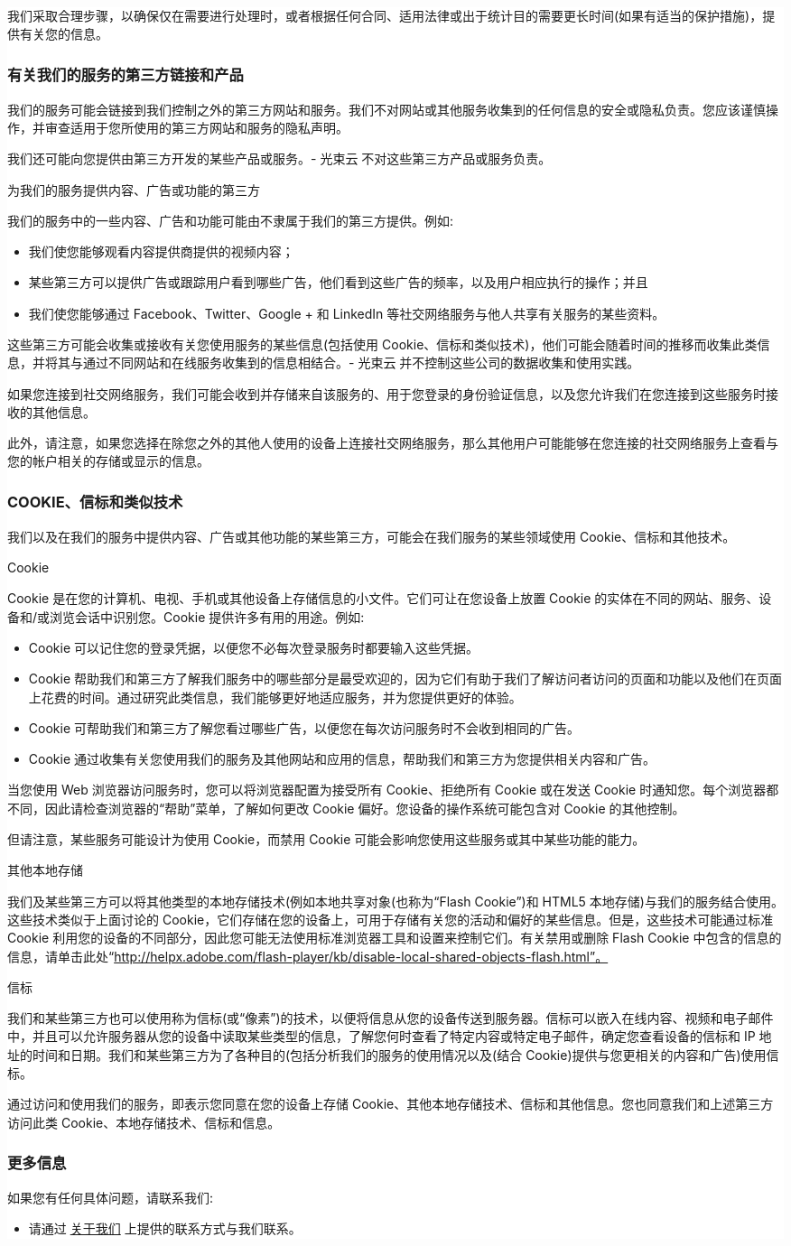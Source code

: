 我们采取合理步骤，以确保仅在需要进行处理时，或者根据任何合同、适用法律或出于统计目的需要更长时间(如果有适当的保护措施)，提供有关您的信息。


### 有关我们的服务的第三方链接和产品

我们的服务可能会链接到我们控制之外的第三方网站和服务。我们不对网站或其他服务收集到的任何信息的安全或隐私负责。您应该谨慎操作，并审查适用于您所使用的第三方网站和服务的隐私声明。

我们还可能向您提供由第三方开发的某些产品或服务。- 光束云 不对这些第三方产品或服务负责。

为我们的服务提供内容、广告或功能的第三方

我们的服务中的一些内容、广告和功能可能由不隶属于我们的第三方提供。例如:

- 我们使您能够观看内容提供商提供的视频内容；

- 某些第三方可以提供广告或跟踪用户看到哪些广告，他们看到这些广告的频率，以及用户相应执行的操作；并且

- 我们使您能够通过 Facebook、Twitter、Google + 和 LinkedIn 等社交网络服务与他人共享有关服务的某些资料。

这些第三方可能会收集或接收有关您使用服务的某些信息(包括使用 Cookie、信标和类似技术)，他们可能会随着时间的推移而收集此类信息，并将其与通过不同网站和在线服务收集到的信息相结合。- 光束云 并不控制这些公司的数据收集和使用实践。


如果您连接到社交网络服务，我们可能会收到并存储来自该服务的、用于您登录的身份验证信息，以及您允许我们在您连接到这些服务时接收的其他信息。

此外，请注意，如果您选择在除您之外的其他人使用的设备上连接社交网络服务，那么其他用户可能能够在您连接的社交网络服务上查看与您的帐户相关的存储或显示的信息。


### COOKIE、信标和类似技术

我们以及在我们的服务中提供内容、广告或其他功能的某些第三方，可能会在我们服务的某些领域使用 Cookie、信标和其他技术。

Cookie

Cookie 是在您的计算机、电视、手机或其他设备上存储信息的小文件。它们可让在您设备上放置 Cookie 的实体在不同的网站、服务、设备和/或浏览会话中识别您。Cookie 提供许多有用的用途。例如:

- Cookie 可以记住您的登录凭据，以便您不必每次登录服务时都要输入这些凭据。

- Cookie 帮助我们和第三方了解我们服务中的哪些部分是最受欢迎的，因为它们有助于我们了解访问者访问的页面和功能以及他们在页面上花费的时间。通过研究此类信息，我们能够更好地适应服务，并为您提供更好的体验。

- Cookie 可帮助我们和第三方了解您看过哪些广告，以便您在每次访问服务时不会收到相同的广告。

- Cookie 通过收集有关您使用我们的服务及其他网站和应用的信息，帮助我们和第三方为您提供相关内容和广告。

当您使用 Web 浏览器访问服务时，您可以将浏览器配置为接受所有 Cookie、拒绝所有 Cookie 或在发送 Cookie 时通知您。每个浏览器都不同，因此请检查浏览器的“帮助”菜单，了解如何更改 Cookie 偏好。您设备的操作系统可能包含对 Cookie 的其他控制。

但请注意，某些服务可能设计为使用 Cookie，而禁用 Cookie 可能会影响您使用这些服务或其中某些功能的能力。


其他本地存储

我们及某些第三方可以将其他类型的本地存储技术(例如本地共享对象(也称为“Flash Cookie”)和 HTML5 本地存储)与我们的服务结合使用。这些技术类似于上面讨论的 Cookie，它们存储在您的设备上，可用于存储有关您的活动和偏好的某些信息。但是，这些技术可能通过标准 Cookie 利用您的设备的不同部分，因此您可能无法使用标准浏览器工具和设置来控制它们。有关禁用或删除 Flash Cookie 中包含的信息的信息，请单击此处“http://helpx.adobe.com/flash-player/kb/disable-local-shared-objects-flash.html”。

信标

我们和某些第三方也可以使用称为信标(或“像素”)的技术，以便将信息从您的设备传送到服务器。信标可以嵌入在线内容、视频和电子邮件中，并且可以允许服务器从您的设备中读取某些类型的信息，了解您何时查看了特定内容或特定电子邮件，确定您查看设备的信标和 IP 地址的时间和日期。我们和某些第三方为了各种目的(包括分析我们的服务的使用情况以及(结合 Cookie)提供与您更相关的内容和广告)使用信标。

通过访问和使用我们的服务，即表示您同意在您的设备上存储 Cookie、其他本地存储技术、信标和其他信息。您也同意我们和上述第三方访问此类 Cookie、本地存储技术、信标和信息。


### 更多信息

如果您有任何具体问题，请联系我们:
- 请通过 [关于我们](http://www.work100.net/about.html#联系方式) 上提供的联系方式与我们联系。